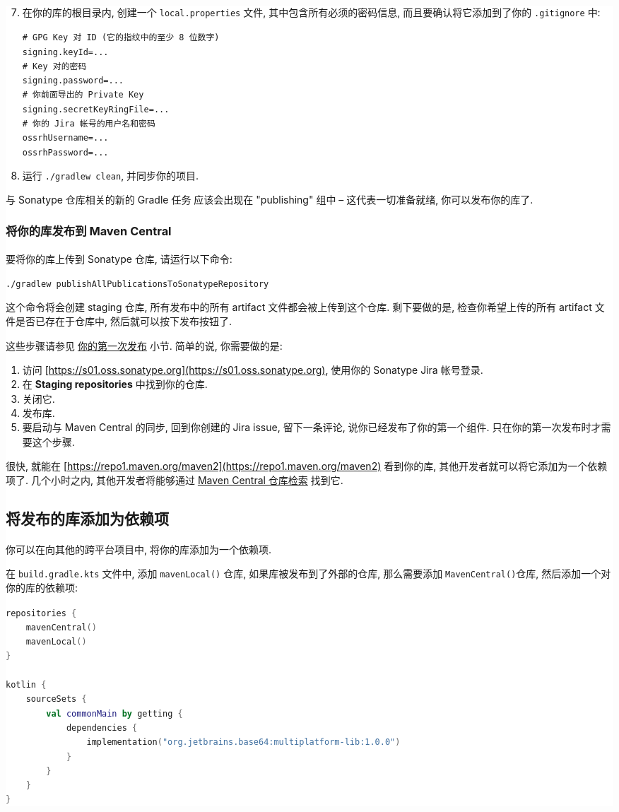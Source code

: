 7. 在你的库的根目录内, 创建一个 `local.properties` 文件, 其中包含所有必须的密码信息, 而且要确认将它添加到了你的 `.gitignore` 中:

   ```none
   # GPG Key 对 ID (它的指纹中的至少 8 位数字)
   signing.keyId=...
   # Key 对的密码 
   signing.password=...
   # 你前面导出的 Private Key
   signing.secretKeyRingFile=...
   # 你的 Jira 帐号的用户名和密码 
   ossrhUsername=...
   ossrhPassword=...
   ```

8. 运行 `./gradlew clean`, 并同步你的项目.

与 Sonatype 仓库相关的新的 Gradle 任务 应该会出现在 "publishing" 组中 – 这代表一切准备就绪, 你可以发布你的库了.

### 将你的库发布到 Maven Central

要将你的库上传到 Sonatype 仓库, 请运行以下命令:

```bash
./gradlew publishAllPublicationsToSonatypeRepository
```

这个命令将会创建 staging 仓库, 所有发布中的所有 artifact 文件都会被上传到这个仓库.
剩下要做的是, 检查你希望上传的所有 artifact 文件是否已存在于仓库中, 然后就可以按下发布按钮了.

这些步骤请参见
[你的第一次发布](https://getstream.io/blog/publishing-libraries-to-mavencentral-2021/#your-first-release)
小节.
简单的说, 你需要做的是:

1. 访问 [https://s01.oss.sonatype.org](https://s01.oss.sonatype.org), 使用你的 Sonatype Jira 帐号登录.
2. 在 **Staging repositories** 中找到你的仓库.
3. 关闭它.
4. 发布库.
5. 要启动与 Maven Central 的同步, 回到你创建的 Jira issue, 留下一条评论, 说你已经发布了你的第一个组件.
   只在你的第一次发布时才需要这个步骤.

很快, 就能在 [https://repo1.maven.org/maven2](https://repo1.maven.org/maven2) 看到你的库,
其他开发者就可以将它添加为一个依赖项了.
几个小时之内, 其他开发者将能够通过 [Maven Central 仓库检索](https://search.maven.org/) 找到它.

## 将发布的库添加为依赖项

你可以在向其他的跨平台项目中, 将你的库添加为一个依赖项.

在 `build.gradle.kts` 文件中, 添加 `mavenLocal()` 仓库,
如果库被发布到了外部的仓库, 那么需要添加 `MavenCentral()`仓库,
然后添加一个对你的库的依赖项:

```kotlin
repositories {
    mavenCentral()
    mavenLocal()
}

kotlin {
    sourceSets {
        val commonMain by getting {
            dependencies {
                implementation("org.jetbrains.base64:multiplatform-lib:1.0.0")
            }
        }
    }
}
```
